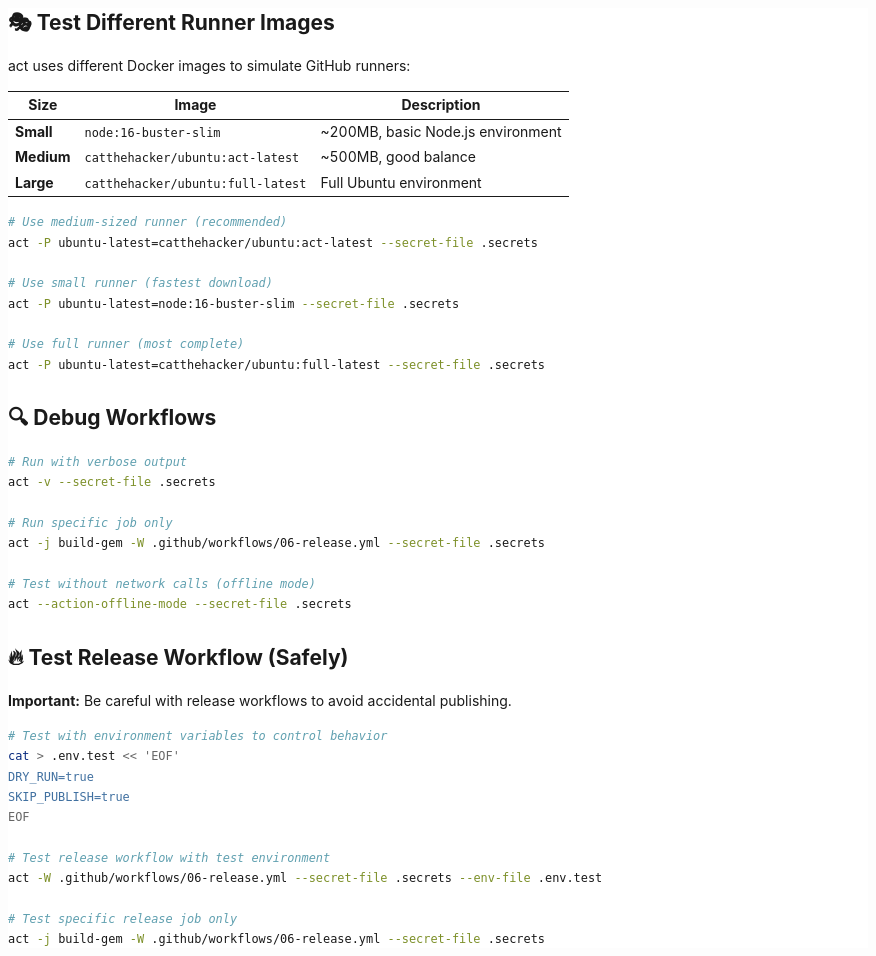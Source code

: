 ## 🎭 Test Different Runner Images

act uses different Docker images to simulate GitHub runners:

| Size | Image | Description |
|------|-------|-------------|
| **Small** | `node:16-buster-slim` | ~200MB, basic Node.js environment |
| **Medium** | `catthehacker/ubuntu:act-latest` | ~500MB, good balance |
| **Large** | `catthehacker/ubuntu:full-latest` | Full Ubuntu environment |

```bash
# Use medium-sized runner (recommended)
act -P ubuntu-latest=catthehacker/ubuntu:act-latest --secret-file .secrets

# Use small runner (fastest download)
act -P ubuntu-latest=node:16-buster-slim --secret-file .secrets

# Use full runner (most complete)
act -P ubuntu-latest=catthehacker/ubuntu:full-latest --secret-file .secrets
```

## 🔍 Debug Workflows

```bash
# Run with verbose output
act -v --secret-file .secrets

# Run specific job only
act -j build-gem -W .github/workflows/06-release.yml --secret-file .secrets

# Test without network calls (offline mode)
act --action-offline-mode --secret-file .secrets
```

## 🔥 Test Release Workflow (Safely)

**Important:** Be careful with release workflows to avoid accidental publishing.

```bash
# Test with environment variables to control behavior
cat > .env.test << 'EOF'
DRY_RUN=true
SKIP_PUBLISH=true
EOF

# Test release workflow with test environment
act -W .github/workflows/06-release.yml --secret-file .secrets --env-file .env.test

# Test specific release job only
act -j build-gem -W .github/workflows/06-release.yml --secret-file .secrets
```
